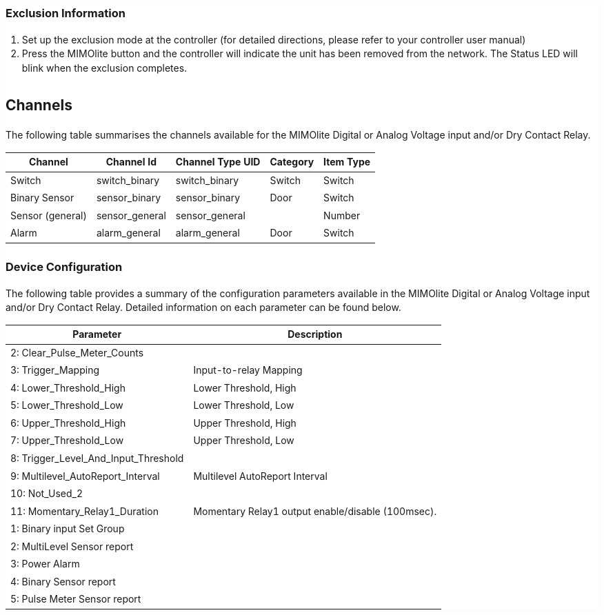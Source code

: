   


### Exclusion Information 

1.  Set up the exclusion mode at the controller (for detailed directions, please refer to your controller user manual)
2.  Press the MIMOlite button and the controller will indicate the unit has been removed from the network. The Status LED will blink when the exclusion completes.  


## Channels
The following table summarises the channels available for the MIMOlite Digital or Analog Voltage input and/or Dry Contact Relay.

| Channel | Channel Id | Channel Type UID | Category | Item Type |
|---------|------------|------------------|----------|-----------|
| Switch | switch_binary | switch_binary | Switch | Switch |
| Binary Sensor | sensor_binary | sensor_binary | Door | Switch |
| Sensor (general) | sensor_general | sensor_general |  | Number |
| Alarm | alarm_general | alarm_general | Door | Switch |


### Device Configuration
The following table provides a summary of the configuration parameters available in the MIMOlite Digital or Analog Voltage input and/or Dry Contact Relay.
Detailed information on each parameter can be found below.

| Parameter   | Description |
|-------------|-------------|
| 2: Clear_Pulse_Meter_Counts |  |
| 3: Trigger_Mapping | Input-to-relay Mapping |
| 4: Lower_Threshold_High | Lower Threshold, High |
| 5: Lower_Threshold_Low | Lower Threshold, Low |
| 6: Upper_Threshold_High | Upper Threshold, High |
| 7: Upper_Threshold_Low | Upper Threshold, Low |
| 8: Trigger_Level_And_Input_Threshold |  |
| 9: Multilevel_AutoReport_Interval | Multilevel AutoReport Interval |
| 10: Not_Used_2 |  |
| 11: Momentary_Relay1_Duration | Momentary Relay1 output enable/disable (100msec). |
| 1: Binary input Set Group |  |
| 2: MultiLevel Sensor report |  |
| 3: Power Alarm |  |
| 4: Binary Sensor report |  |
| 5: Pulse Meter Sensor report |  |
